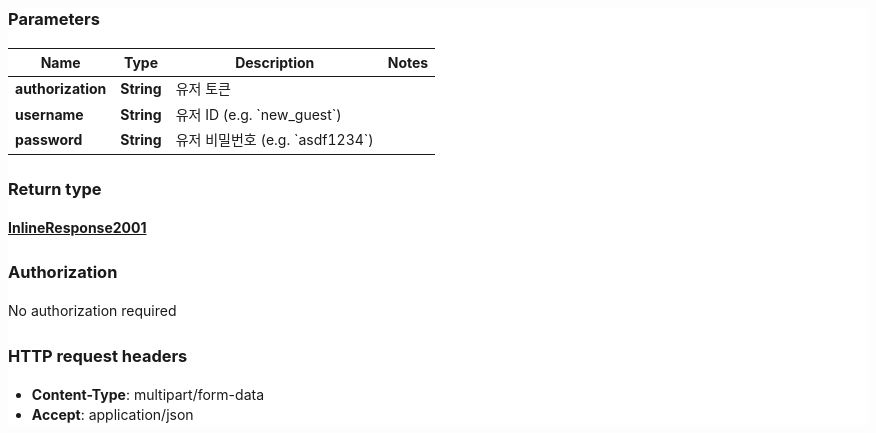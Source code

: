 ### Parameters

Name | Type | Description  | Notes
------------- | ------------- | ------------- | -------------
 **authorization** | **String**| 유저 토큰 |
 **username** | **String**| 유저 ID (e.g. &#x60;new_guest&#x60;) |
 **password** | **String**| 유저 비밀번호 (e.g. &#x60;asdf1234&#x60;) |

### Return type

[**InlineResponse2001**](InlineResponse2001.md)

### Authorization

No authorization required

### HTTP request headers

 - **Content-Type**: multipart/form-data
 - **Accept**: application/json

